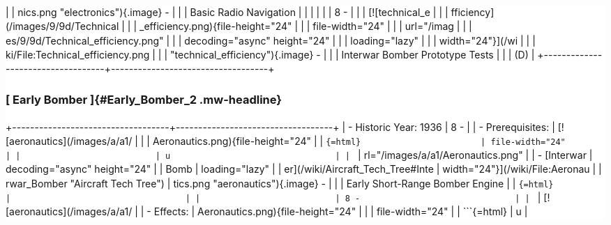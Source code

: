 |                                   | nics.png "electronics"){.image} - |
|                                   | Basic Radio Navigation            |
|                                   |                                   |
|                                   | 8 -                               |
|                                   | [![technical_e                    |
|                                   | fficiency](/images/9/9d/Technical |
|                                   | _efficiency.png){file-height="24" |
|                                   | file-width="24"                   |
|                                   | url="/imag                        |
|                                   | es/9/9d/Technical_efficiency.png" |
|                                   | decoding="async" height="24"      |
|                                   | loading="lazy"                    |
|                                   | width="24"}](/wi                  |
|                                   | ki/File:Technical_efficiency.png  |
|                                   | "technical_efficiency"){.image} - |
|                                   | Interwar Bomber Prototype Tests   |
|                                   | (D)                               |
+-----------------------------------+-----------------------------------+

### [ Early Bomber ]{#Early_Bomber_2 .mw-headline}

+-----------------------------------+-----------------------------------+
| -   Historic Year: 1936           | 8 -                               |
| -   Prerequisites:                | [![aeronautics](/images/a/a1/     |
|                                   | Aeronautics.png){file-height="24" |
| ```{=html}                        | file-width="24"                   |
|                           | u                                 |
| ```                               | rl="/images/a/a1/Aeronautics.png" |
| -   [Interwar                     | decoding="async" height="24"      |
|     Bomb                          | loading="lazy"                    |
| er](/wiki/Aircraft_Tech_Tree#Inte | width="24"}](/wiki/File:Aeronau   |
| rwar_Bomber "Aircraft Tech Tree") | tics.png "aeronautics"){.image} - |
|                                   | Early Short-Range Bomber Engine   |
| ```{=html}                        |                                   |
|                           | 8 -                               |
| ```                               | [![aeronautics](/images/a/a1/     |
| -   Effects:                      | Aeronautics.png){file-height="24" |
|                                   | file-width="24"                   |
| ```{=html}                        | u                                 |